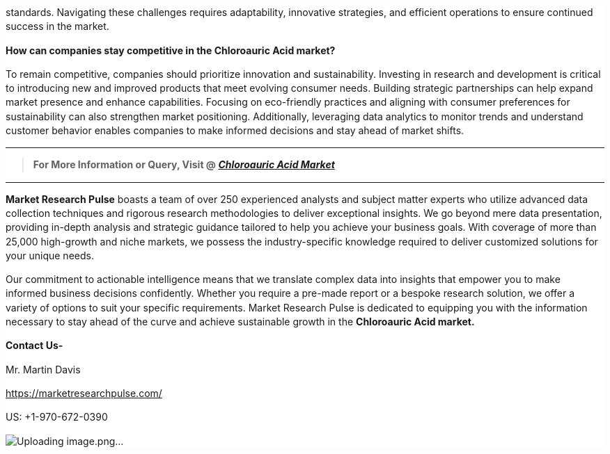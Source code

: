 standards. Navigating these challenges requires adaptability, innovative strategies, and efficient operations to ensure continued success in the market.</p><p><strong>How can companies stay competitive in the Chloroauric Acid market?</strong></p><p>To remain competitive, companies should prioritize innovation and sustainability. Investing in research and development is critical to introducing new and improved products that meet evolving consumer needs. Building strategic partnerships can help expand market presence and enhance capabilities. Focusing on eco-friendly practices and aligning with consumer preferences for sustainability can also strengthen market positioning. Additionally, leveraging data analytics to monitor trends and understand customer behavior enables companies to make informed decisions and stay ahead of market shifts.</p><hr /><blockquote><p><strong>For More Information or Query, Visit @&nbsp;<em><a href="https://marketresearchpulse.com/report/117750/chloroauric-acid-market?utm_source=Linkedin&utm_medium=021">Chloroauric Acid Market</a></em></strong></p></blockquote><hr /><p><strong>Market Research Pulse</strong> boasts a team of over 250 experienced analysts and subject matter experts who utilize advanced data collection techniques and rigorous research methodologies to deliver exceptional insights. We go beyond mere data presentation, providing in-depth analysis and strategic guidance tailored to help you achieve your business goals. With coverage of more than 25,000 high-growth and niche markets, we possess the industry-specific knowledge required to deliver customized solutions for your unique needs.</p><p>Our commitment to actionable intelligence means that we translate complex data into insights that empower you to make informed business decisions confidently. Whether you require a pre-made report or a bespoke research solution, we offer a variety of options to suit your specific requirements. Market Research Pulse is dedicated to equipping you with the information necessary to stay ahead of the curve and achieve sustainable growth in the <strong>Chloroauric Acid market.</strong></p><p><strong>Contact Us-</strong></p><p>Mr. Martin Davis</p><p>https://marketresearchpulse.com/</p><p>US: +1-970-672-0390</p>
![Uploading image.png…]()
